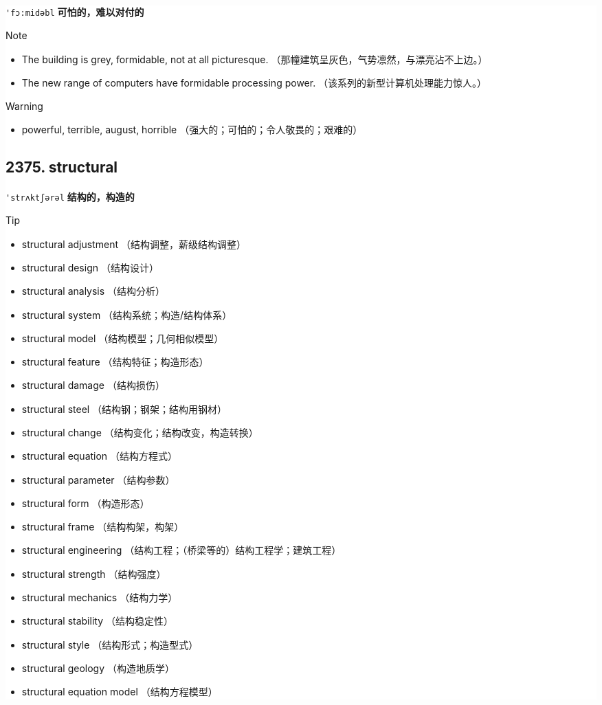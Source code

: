 `'fɔ:midəbl`  **可怕的，难以对付的**

> [!NOTE]
>
> - The building is grey, formidable, not at all picturesque. （那幢建筑呈灰色，气势凛然，与漂亮沾不上边。）
>
> - The new range of computers have formidable processing power. （该系列的新型计算机处理能力惊人。）
>

> [!WARNING]
>
> - powerful, terrible, august, horrible （强大的；可怕的；令人敬畏的；艰难的）
>

## 2375. structural

`'strʌktʃərəl`  **结构的，构造的**

> [!TIP]
>
> - structural adjustment （结构调整，薪级结构调整）
>
> - structural design （结构设计）
>
> - structural analysis （结构分析）
>
> - structural system （结构系统；构造/结构体系）
>
> - structural model （结构模型；几何相似模型）
>
> - structural feature （结构特征；构造形态）
>
> - structural damage （结构损伤）
>
> - structural steel （结构钢；钢架；结构用钢材）
>
> - structural change （结构变化；结构改变，构造转换）
>
> - structural equation （结构方程式）
>
> - structural parameter （结构参数）
>
> - structural form （构造形态）
>
> - structural frame （结构构架，构架）
>
> - structural engineering （结构工程；（桥梁等的）结构工程学；建筑工程）
>
> - structural strength （结构强度）
>
> - structural mechanics （结构力学）
>
> - structural stability （结构稳定性）
>
> - structural style （结构形式；构造型式）
>
> - structural geology （构造地质学）
>
> - structural equation model （结构方程模型）
>
